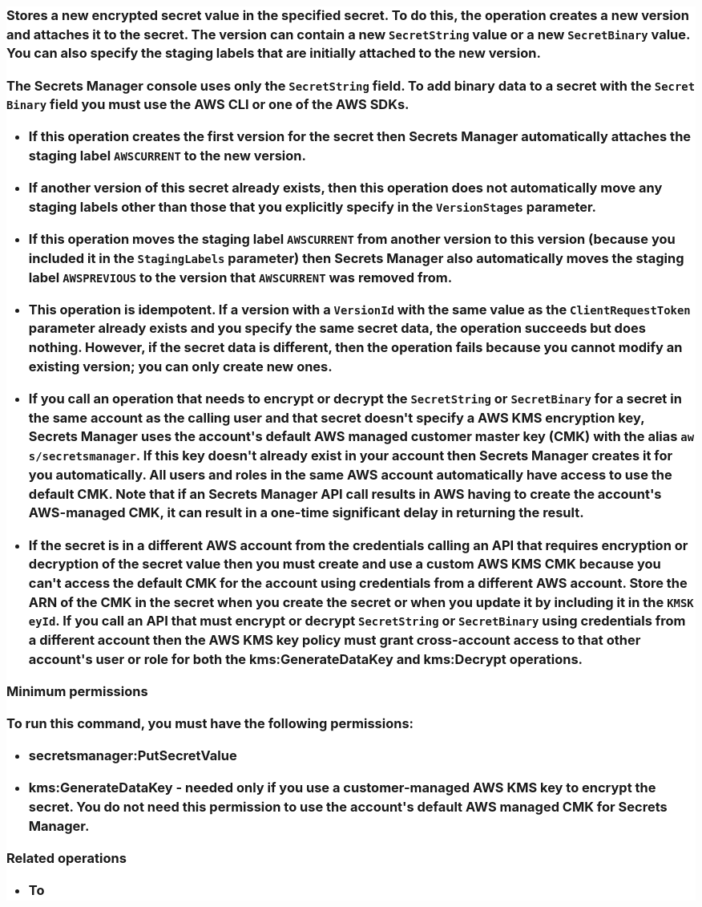 ### <p>Stores a new encrypted secret value in the specified secret. To do this, the operation creates a new version and attaches it to the secret. The version can contain a new <code>SecretString</code> value or a new <code>SecretBinary</code> value. You can also specify the staging labels that are initially attached to the new version.</p> <note> <p>The Secrets Manager console uses only the <code>SecretString</code> field. To add binary data to a secret with the <code>SecretBinary</code> field you must use the AWS CLI or one of the AWS SDKs.</p> </note> <ul> <li> <p>If this operation creates the first version for the secret then Secrets Manager automatically attaches the staging label <code>AWSCURRENT</code> to the new version.</p> </li> <li> <p>If another version of this secret already exists, then this operation does not automatically move any staging labels other than those that you explicitly specify in the <code>VersionStages</code> parameter.</p> </li> <li> <p>If this operation moves the staging label <code>AWSCURRENT</code> from another version to this version (because you included it in the <code>StagingLabels</code> parameter) then Secrets Manager also automatically moves the staging label <code>AWSPREVIOUS</code> to the version that <code>AWSCURRENT</code> was removed from.</p> </li> <li> <p>This operation is idempotent. If a version with a <code>VersionId</code> with the same value as the <code>ClientRequestToken</code> parameter already exists and you specify the same secret data, the operation succeeds but does nothing. However, if the secret data is different, then the operation fails because you cannot modify an existing version; you can only create new ones.</p> </li> </ul> <note> <ul> <li> <p>If you call an operation that needs to encrypt or decrypt the <code>SecretString</code> or <code>SecretBinary</code> for a secret in the same account as the calling user and that secret doesn't specify a AWS KMS encryption key, Secrets Manager uses the account's default AWS managed customer master key (CMK) with the alias <code>aws/secretsmanager</code>. If this key doesn't already exist in your account then Secrets Manager creates it for you automatically. All users and roles in the same AWS account automatically have access to use the default CMK. Note that if an Secrets Manager API call results in AWS having to create the account's AWS-managed CMK, it can result in a one-time significant delay in returning the result.</p> </li> <li> <p>If the secret is in a different AWS account from the credentials calling an API that requires encryption or decryption of the secret value then you must create and use a custom AWS KMS CMK because you can't access the default CMK for the account using credentials from a different AWS account. Store the ARN of the CMK in the secret when you create the secret or when you update it by including it in the <code>KMSKeyId</code>. If you call an API that must encrypt or decrypt <code>SecretString</code> or <code>SecretBinary</code> using credentials from a different account then the AWS KMS key policy must grant cross-account access to that other account's user or role for both the kms:GenerateDataKey and kms:Decrypt operations.</p> </li> </ul> </note> <p> <b>Minimum permissions</b> </p> <p>To run this command, you must have the following permissions:</p> <ul> <li> <p>secretsmanager:PutSecretValue</p> </li> <li> <p>kms:GenerateDataKey - needed only if you use a customer-managed AWS KMS key to encrypt the secret. You do not need this permission to use the account's default AWS managed CMK for Secrets Manager.</p> </li> </ul> <p> <b>Related operations</b> </p> <ul> <li> <p>To